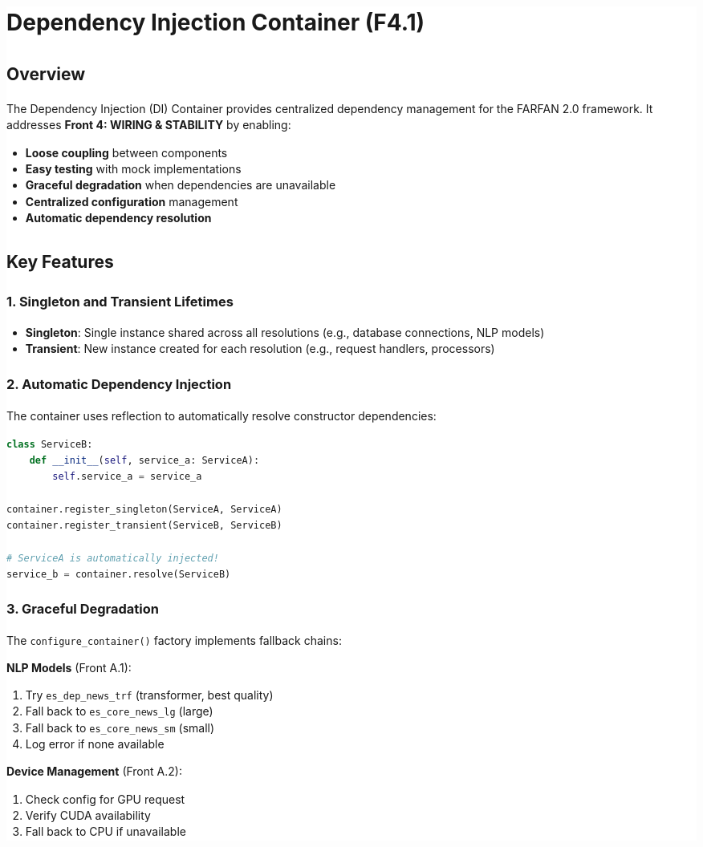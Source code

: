 # Dependency Injection Container (F4.1)

## Overview

The Dependency Injection (DI) Container provides centralized dependency management for the FARFAN 2.0 framework. It addresses **Front 4: WIRING & STABILITY** by enabling:

- **Loose coupling** between components
- **Easy testing** with mock implementations
- **Graceful degradation** when dependencies are unavailable
- **Centralized configuration** management
- **Automatic dependency resolution**

## Key Features

### 1. Singleton and Transient Lifetimes

- **Singleton**: Single instance shared across all resolutions (e.g., database connections, NLP models)
- **Transient**: New instance created for each resolution (e.g., request handlers, processors)

### 2. Automatic Dependency Injection

The container uses reflection to automatically resolve constructor dependencies:

```python
class ServiceB:
    def __init__(self, service_a: ServiceA):
        self.service_a = service_a

container.register_singleton(ServiceA, ServiceA)
container.register_transient(ServiceB, ServiceB)

# ServiceA is automatically injected!
service_b = container.resolve(ServiceB)
```

### 3. Graceful Degradation

The `configure_container()` factory implements fallback chains:

**NLP Models** (Front A.1):
1. Try `es_dep_news_trf` (transformer, best quality)
2. Fall back to `es_core_news_lg` (large)
3. Fall back to `es_core_news_sm` (small)
4. Log error if none available

**Device Management** (Front A.2):
1. Check config for GPU request
2. Verify CUDA availability
3. Fall back to CPU if unavailable

